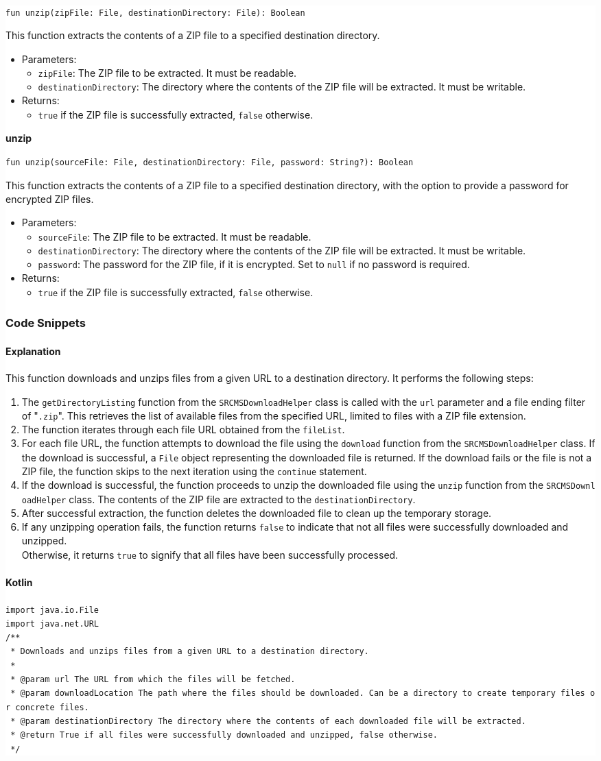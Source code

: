 `fun unzip(zipFile: File, destinationDirectory: File): Boolean`

This function extracts the contents of a ZIP file to a specified destination directory.

* Parameters:
	* `zipFile`: The ZIP file to be extracted. It must be readable.
	* `destinationDirectory`: The directory where the contents of the ZIP file will be extracted. It must be writable.
* Returns:
	* `true` if the ZIP file is successfully extracted, `false` otherwise.


**unzip**

`fun unzip(sourceFile: File, destinationDirectory: File, password: String?): Boolean`

This function extracts the contents of a ZIP file to a specified destination directory, with the option to provide a password for encrypted ZIP files.

* Parameters:
	* `sourceFile`: The ZIP file to be extracted. It must be readable.
	* `destinationDirectory`: The directory where the contents of the ZIP file will be extracted. It must be writable.
	* `password`: The password for the ZIP file, if it is encrypted. Set to `null` if no password is required.
* Returns:
	* `true` if the ZIP file is successfully extracted, `false` otherwise.

### Code Snippets

#### Explanation

This function downloads and unzips files from a given URL to a destination directory. It performs the following steps:

1. The `getDirectoryListing` function from the `SRCMSDownloadHelper` class is called with the `url` parameter and a file ending filter of "`.zip`". This retrieves the list of available files from the specified URL, limited to files with a ZIP file extension.
2. The function iterates through each file URL obtained from the `fileList`.
3. For each file URL, the function attempts to download the file using the `download` function from the `SRCMSDownloadHelper` class. If the download is successful, a `File` object representing the downloaded file is returned. If the download fails or the file is not a ZIP file, the function skips to the next iteration using the `continue` statement.
4. If the download is successful, the function proceeds to unzip the downloaded file using the `unzip` function from the `SRCMSDownloadHelper` class. The contents of the ZIP file are extracted to the `destinationDirectory`.
5. After successful extraction, the function deletes the downloaded file to clean up the temporary storage.
6. If any unzipping operation fails, the function returns `false` to indicate that not all files were successfully downloaded and unzipped.<br>
Otherwise, it returns `true` to signify that all files have been successfully processed.

#### Kotlin

```
import java.io.File
import java.net.URL
/**
 * Downloads and unzips files from a given URL to a destination directory.
 *
 * @param url The URL from which the files will be fetched.
 * @param downloadLocation The path where the files should be downloaded. Can be a directory to create temporary files or concrete files.
 * @param destinationDirectory The directory where the contents of each downloaded file will be extracted.
 * @return True if all files were successfully downloaded and unzipped, false otherwise.
 */
```